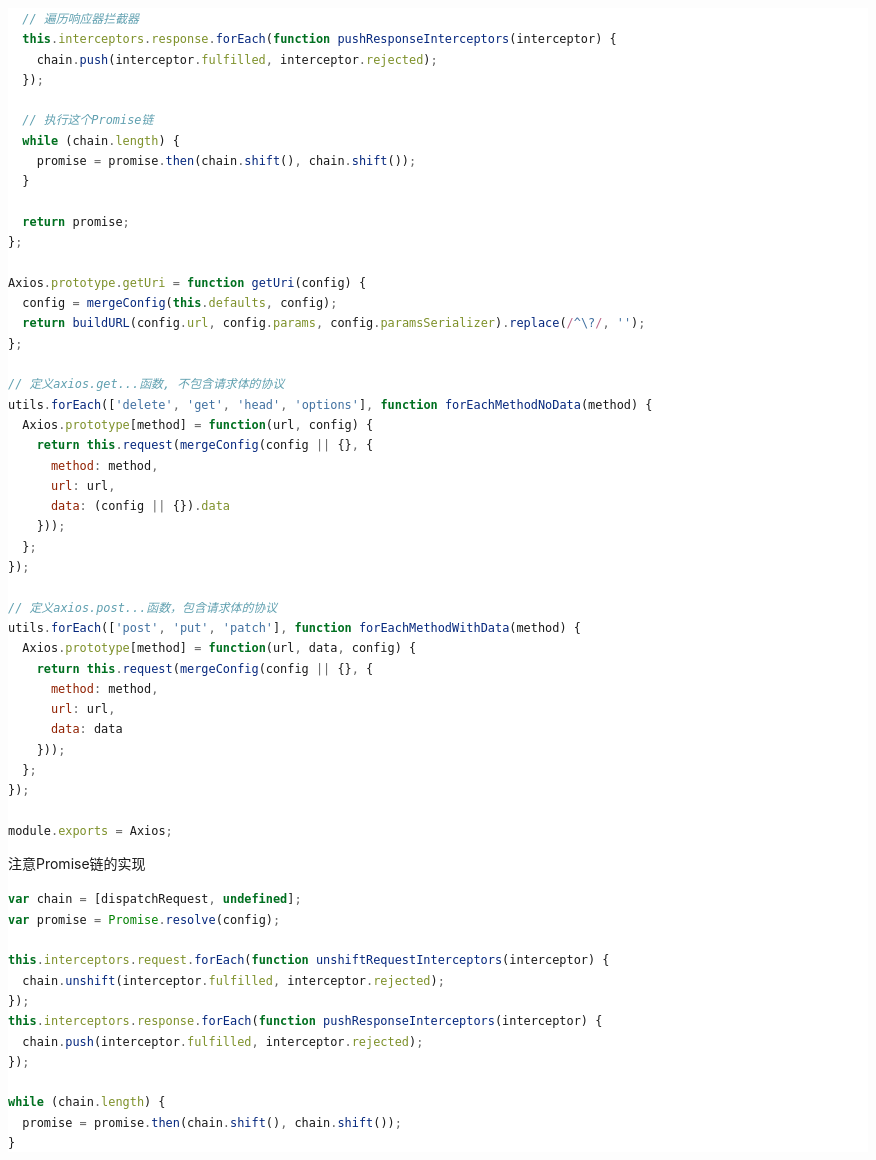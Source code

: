 ```js
  // 遍历响应器拦截器
  this.interceptors.response.forEach(function pushResponseInterceptors(interceptor) {
    chain.push(interceptor.fulfilled, interceptor.rejected);
  });

  // 执行这个Promise链
  while (chain.length) {
    promise = promise.then(chain.shift(), chain.shift());
  }
  
  return promise;
};

Axios.prototype.getUri = function getUri(config) {
  config = mergeConfig(this.defaults, config);
  return buildURL(config.url, config.params, config.paramsSerializer).replace(/^\?/, '');
};

// 定义axios.get...函数, 不包含请求体的协议
utils.forEach(['delete', 'get', 'head', 'options'], function forEachMethodNoData(method) {
  Axios.prototype[method] = function(url, config) {
    return this.request(mergeConfig(config || {}, {
      method: method,
      url: url,
      data: (config || {}).data
    }));
  };
});

// 定义axios.post...函数，包含请求体的协议
utils.forEach(['post', 'put', 'patch'], function forEachMethodWithData(method) {
  Axios.prototype[method] = function(url, data, config) {
    return this.request(mergeConfig(config || {}, {
      method: method,
      url: url,
      data: data
    }));
  };
});

module.exports = Axios;
```

注意Promise链的实现
```js
var chain = [dispatchRequest, undefined];
var promise = Promise.resolve(config);

this.interceptors.request.forEach(function unshiftRequestInterceptors(interceptor) {
  chain.unshift(interceptor.fulfilled, interceptor.rejected);
});
this.interceptors.response.forEach(function pushResponseInterceptors(interceptor) {
  chain.push(interceptor.fulfilled, interceptor.rejected);
});

while (chain.length) {
  promise = promise.then(chain.shift(), chain.shift());
}
```

